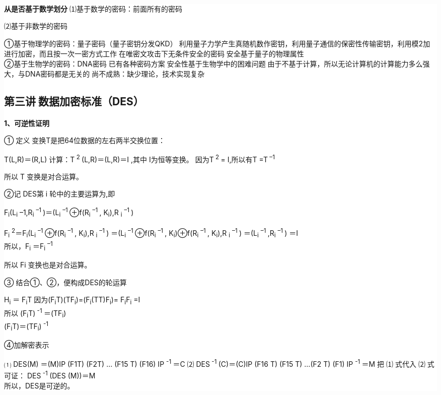 **从是否基于数学划分**
⑴基于数学的密码：前面所有的密码

⑵基于非数学的密码

①基于物理学的密码：量子密码（量子密钥分发QKD）
利用量子力学产生真随机数作密钥，利用量子通信的保密性传输密钥，利用模2加进行加密，而且按一次一密方式工作
在唯密文攻击下无条件安全的密码
安全基于量子的物理属性  
②基于生物学的密码：DNA密码
已有各种密码方案
安全性基于生物学中的困难问题
由于不基于计算，所以无论计算机的计算能力多么强大，与DNA密码都是无关的
尚不成熟：缺少理论，技术实现复杂

## 第三讲  数据加密标准（DES）

**1、可逆性证明**

① 定义 变换T是把64位数据的左右两半交换位置：

 T(L,R)＝(R,L)
计算：T<sup> 2 </sup>(L,R)＝(L,R)＝I ,其中 I为恒等变换。
因为T<sup> 2 </sup> = I,所以有T =T<sup> –1 </sup>

  所以 T 变换是对合运算。        

②记 DES第 i 轮中的主要运算为,即

F<sub>i</sub>(L<sub>i</sub> –1,R<sub>i</sub> <sup> –1 </sup>)＝(L<sub>i</sub> <sup> –1 </sup>⊕f(R<sub>i</sub> <sup> –1 </sup>, K<sub>i</sub>),R <sub>i</sub> <sup> –1 </sup>)

F<sub>i</sub> <sup> 2</sup>＝F<sub>i</sub>(L<sub>i</sub> <sup> –1 </sup>⊕f(R<sub>i</sub> <sup> –1 </sup>, K<sub>i</sub>),R <sub>i</sub> <sup> –1 </sup>)
＝(L<sub>i</sub> <sup> –1 </sup>⊕f(R<sub>i</sub> <sup> –1 </sup>, K<sub>i</sub>)⊕f(R<sub>i</sub> <sup> –1 </sup>, K<sub>i</sub>),R <sub>i</sub> <sup> –1 </sup>)
＝(L<sub>i</sub> <sup> –1 </sup>,R<sub>i</sub> <sup> –1 </sup>)
＝I  
所以，F<sub>i</sub> ＝F<sub>i</sub> <sup> –1 </sup>

所以 Fi  变换也是对合运算。

③ 结合①、②，便构成DES的轮运算

H<sub>i</sub> ＝ F<sub>i</sub>T 
因为(F<sub>i</sub>T)(TF<sub>i</sub>)=(F<sub>i</sub>(TT)F<sub>i</sub>)= F<sub>i</sub>F<sub>i</sub> =I  
所以
(F<sub>i</sub>T)<sup> -1 </sup>＝(TF<sub>i</sub>)  
(F<sub>i</sub>T)＝(TF<sub>i</sub>)<sup> -1 </sup>

④加解密表示

⑴   DES(M) ＝(M)IP (F1T) (F2T) … (F15 T) (F16) IP <sup> -1 </sup> ＝C
⑵   DES<sup> -1 </sup>(C)＝(C)IP (F16 T) (F15 T) …(F2 T) (F1) IP <sup> -1 </sup> ＝M
把 ⑴ 式代入 ⑵ 式可证：
         DES<sup> -1 </sup> (DES (M))＝M    
所以，DES是可逆的。
